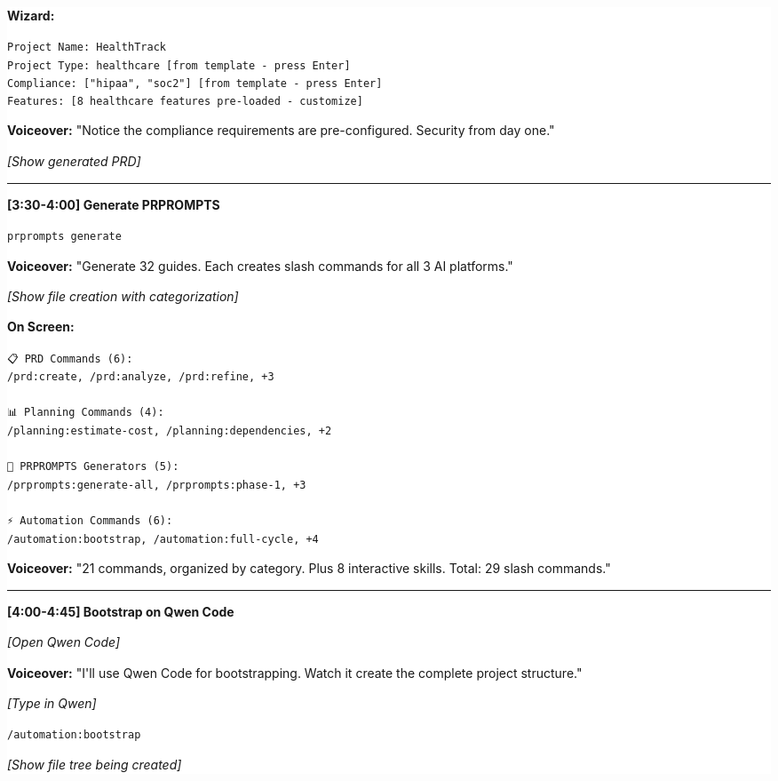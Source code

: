 **Wizard:**
```
Project Name: HealthTrack
Project Type: healthcare [from template - press Enter]
Compliance: ["hipaa", "soc2"] [from template - press Enter]
Features: [8 healthcare features pre-loaded - customize]
```

**Voiceover:**
"Notice the compliance requirements are pre-configured. Security from day one."

*[Show generated PRD]*

---

**[3:30-4:00] Generate PRPROMPTS**

```bash
prprompts generate
```

**Voiceover:**
"Generate 32 guides. Each creates slash commands for all 3 AI platforms."

*[Show file creation with categorization]*

**On Screen:**
```
📋 PRD Commands (6):
/prd:create, /prd:analyze, /prd:refine, +3

📊 Planning Commands (4):
/planning:estimate-cost, /planning:dependencies, +2

🤖 PRPROMPTS Generators (5):
/prprompts:generate-all, /prprompts:phase-1, +3

⚡ Automation Commands (6):
/automation:bootstrap, /automation:full-cycle, +4
```

**Voiceover:**
"21 commands, organized by category. Plus 8 interactive skills. Total: 29 slash commands."

---

**[4:00-4:45] Bootstrap on Qwen Code**

*[Open Qwen Code]*

**Voiceover:**
"I'll use Qwen Code for bootstrapping. Watch it create the complete project structure."

*[Type in Qwen]*
```
/automation:bootstrap
```

*[Show file tree being created]*
